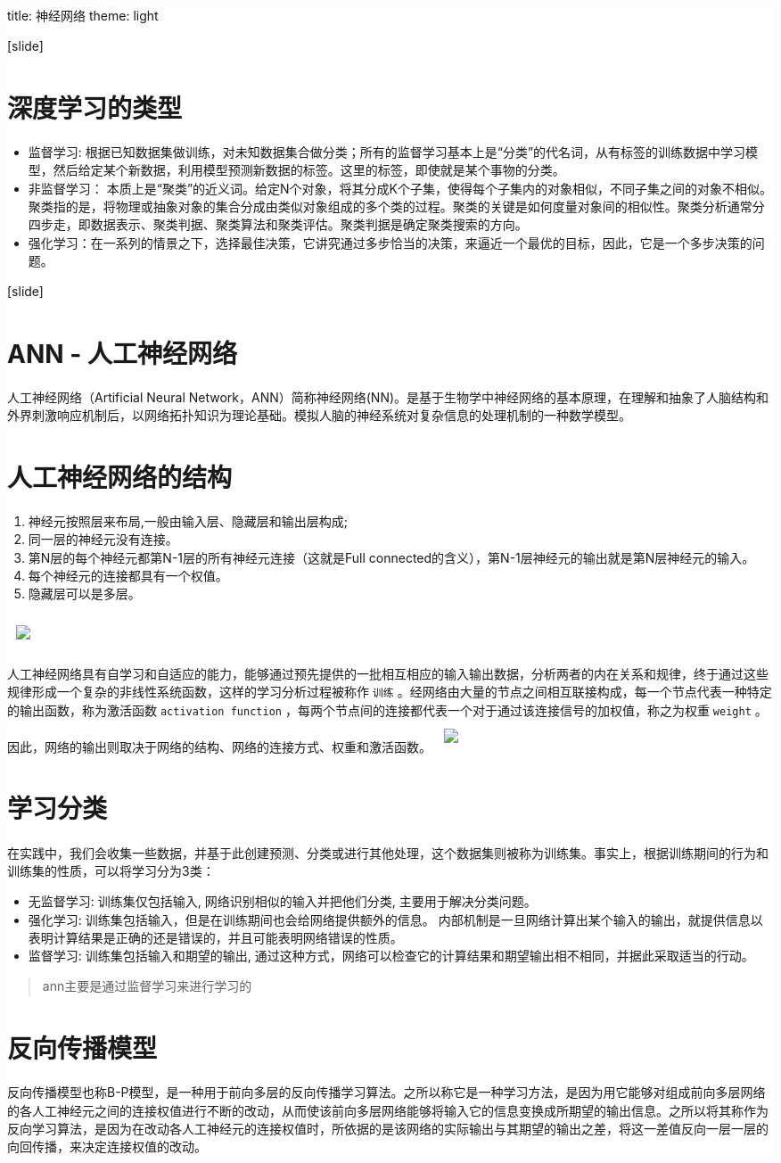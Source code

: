 title: 神经网络
theme: light

<style>
.m-cnn { width: 600px; margin: 10px; }
.m-col2 { width: 360px; margin: 10px; }
</style>

[slide]
# 深度学习的类型
- 监督学习: 根据已知数据集做训练，对未知数据集合做分类；所有的监督学习基本上是“分类”的代名词，从有标签的训练数据中学习模型，然后给定某个新数据，利用模型预测新数据的标签。这里的标签，即使就是某个事物的分类。
- 非监督学习： 本质上是“聚类”的近义词。给定N个对象，将其分成K个子集，使得每个子集内的对象相似，不同子集之间的对象不相似。聚类指的是，将物理或抽象对象的集合分成由类似对象组成的多个类的过程。聚类的关键是如何度量对象间的相似性。聚类分析通常分四步走，即数据表示、聚类判据、聚类算法和聚类评估。聚类判据是确定聚类搜索的方向。
- 强化学习：在一系列的情景之下，选择最佳决策，它讲究通过多步恰当的决策，来逼近一个最优的目标，因此，它是一个多步决策的问题。



[slide]
# ANN - 人工神经网络
人工神经网络（Artificial Neural Network，ANN）简称神经网络(NN)。是基于生物学中神经网络的基本原理，在理解和抽象了人脑结构和外界刺激响应机制后，以网络拓扑知识为理论基础。模拟人脑的神经系统对复杂信息的处理机制的一种数学模型。

# 人工神经网络的结构
1. 神经元按照层来布局,一般由输入层、隐藏层和输出层构成;
2. 同一层的神经元没有连接。 
3. 第N层的每个神经元都第N-1层的所有神经元连接（这就是Full connected的含义），第N-1层神经元的输出就是第N层神经元的输入。 
4. 每个神经元的连接都具有一个权值。 
5. 隐藏层可以是多层。

<img src="../../img/cloud/deep/ann01.png"  class="m-cnn">

人工神经网络具有自学习和自适应的能力，能够通过预先提供的一批相互相应的输入输出数据，分析两者的内在关系和规律，终于通过这些规律形成一个复杂的非线性系统函数，这样的学习分析过程被称作 `训练` 。经网络由大量的节点之间相互联接构成，每一个节点代表一种特定的输出函数，称为激活函数 `activation function` ，每两个节点间的连接都代表一个对于通过该连接信号的加权值，称之为权重 `weight` 。因此，网络的输出则取决于网络的结构、网络的连接方式、权重和激活函数。
<img src="../../img/cloud/deep/ann02.png"  class="m-cnn">


# 学习分类
在实践中，我们会收集一些数据，并基于此创建预测、分类或进行其他处理，这个数据集则被称为训练集。事实上，根据训练期间的行为和训练集的性质，可以将学习分为3类：

- 无监督学习: 训练集仅包括输入, 网络识别相似的输入并把他们分类, 主要用于解决分类问题。
- 强化学习: 训练集包括输入，但是在训练期间也会给网络提供额外的信息。 内部机制是一旦网络计算出某个输入的输出，就提供信息以表明计算结果是正确的还是错误的，并且可能表明网络错误的性质。
- 监督学习: 训练集包括输入和期望的输出, 通过这种方式，网络可以检查它的计算结果和期望输出相不相同，并据此采取适当的行动。

> ann主要是通过监督学习来进行学习的

# 反向传播模型 
反向传播模型也称B-P模型，是一种用于前向多层的反向传播学习算法。之所以称它是一种学习方法，是因为用它能够对组成前向多层网络的各人工神经元之间的连接权值进行不断的改动，从而使该前向多层网络能够将输入它的信息变换成所期望的输出信息。之所以将其称作为反向学习算法，是因为在改动各人工神经元的连接权值时，所依据的是该网络的实际输出与其期望的输出之差，将这一差值反向一层一层的向回传播，来决定连接权值的改动。
